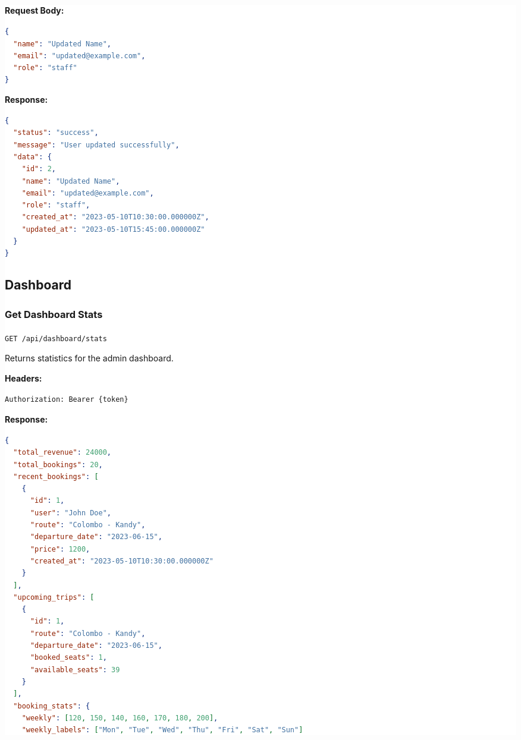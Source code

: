 **Request Body:**
```json
{
  "name": "Updated Name",
  "email": "updated@example.com",
  "role": "staff"
}
```

**Response:**
```json
{
  "status": "success",
  "message": "User updated successfully",
  "data": {
    "id": 2,
    "name": "Updated Name",
    "email": "updated@example.com",
    "role": "staff",
    "created_at": "2023-05-10T10:30:00.000000Z",
    "updated_at": "2023-05-10T15:45:00.000000Z"
  }
}
```

## Dashboard

### Get Dashboard Stats
```
GET /api/dashboard/stats
```

Returns statistics for the admin dashboard.

**Headers:**
```
Authorization: Bearer {token}
```

**Response:**
```json
{
  "total_revenue": 24000,
  "total_bookings": 20,
  "recent_bookings": [
    {
      "id": 1,
      "user": "John Doe",
      "route": "Colombo - Kandy",
      "departure_date": "2023-06-15",
      "price": 1200,
      "created_at": "2023-05-10T10:30:00.000000Z"
    }
  ],
  "upcoming_trips": [
    {
      "id": 1,
      "route": "Colombo - Kandy",
      "departure_date": "2023-06-15",
      "booked_seats": 1,
      "available_seats": 39
    }
  ],
  "booking_stats": {
    "weekly": [120, 150, 140, 160, 170, 180, 200],
    "weekly_labels": ["Mon", "Tue", "Wed", "Thu", "Fri", "Sat", "Sun"]
```